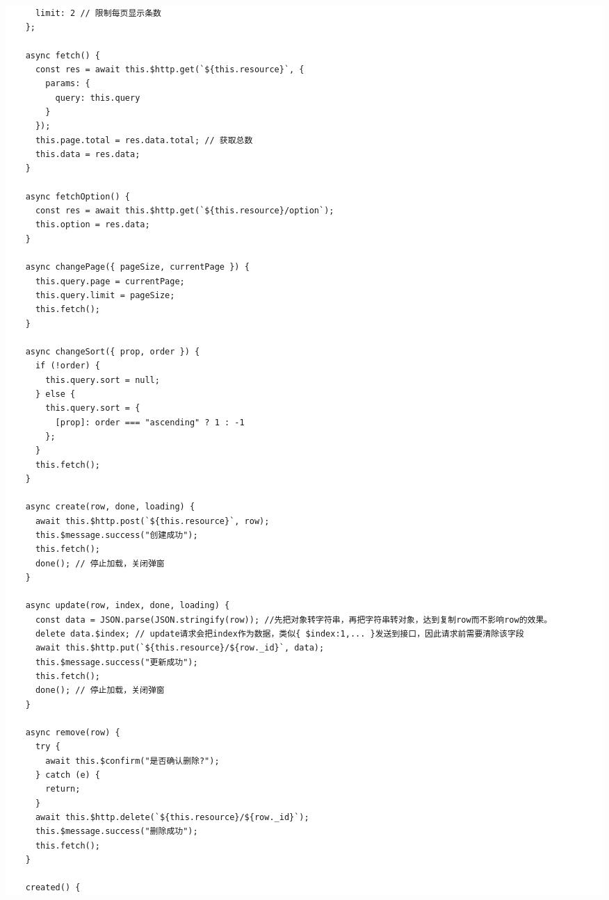 ```html
      limit: 2 // 限制每页显示条数
    };

    async fetch() {
      const res = await this.$http.get(`${this.resource}`, {
        params: {
          query: this.query
        }
      });
      this.page.total = res.data.total; // 获取总数
      this.data = res.data;
    }

    async fetchOption() {
      const res = await this.$http.get(`${this.resource}/option`);
      this.option = res.data;
    }

    async changePage({ pageSize, currentPage }) {
      this.query.page = currentPage;
      this.query.limit = pageSize;
      this.fetch();
    }

    async changeSort({ prop, order }) {
      if (!order) {
        this.query.sort = null;
      } else {
        this.query.sort = {
          [prop]: order === "ascending" ? 1 : -1
        };
      }
      this.fetch();
    }

    async create(row, done, loading) {
      await this.$http.post(`${this.resource}`, row);
      this.$message.success("创建成功");
      this.fetch();
      done(); // 停止加载，关闭弹窗
    }

    async update(row, index, done, loading) {
      const data = JSON.parse(JSON.stringify(row)); //先把对象转字符串，再把字符串转对象，达到复制row而不影响row的效果。
      delete data.$index; // update请求会把index作为数据，类似{ $index:1,... }发送到接口，因此请求前需要清除该字段
      await this.$http.put(`${this.resource}/${row._id}`, data);
      this.$message.success("更新成功");
      this.fetch();
      done(); // 停止加载，关闭弹窗
    }

    async remove(row) {
      try {
        await this.$confirm("是否确认删除?");
      } catch (e) {
        return;
      }
      await this.$http.delete(`${this.resource}/${row._id}`);
      this.$message.success("删除成功");
      this.fetch();
    }

    created() {
```
